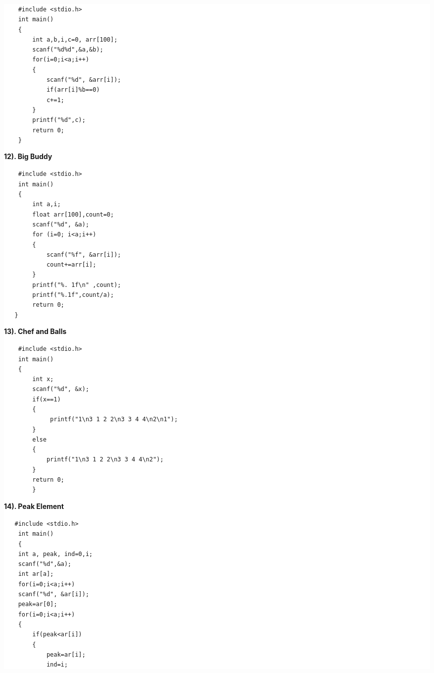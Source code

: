         #include <stdio.h>
        int main()
        {
            int a,b,i,c=0, arr[100];
            scanf("%d%d",&a,&b);
            for(i=0;i<a;i++)
            {
                scanf("%d", &arr[i]);
                if(arr[i]%b==0)
                c+=1;
            }
            printf("%d",c);
            return 0;
        }
**12). Big Buddy**

        #include <stdio.h>
        int main()
        {
            int a,i;
            float arr[100],count=0;
            scanf("%d", &a);
            for (i=0; i<a;i++)
            {
                scanf("%f", &arr[i]);
                count+=arr[i];
            }
            printf("%. 1f\n" ,count);
            printf("%.1f",count/a);
            return 0;
       }
**13). Chef and Balls**

        #include <stdio.h>
        int main()
        {
            int x;
            scanf("%d", &x);
            if(x==1)
            {
                 printf("1\n3 1 2 2\n3 3 4 4\n2\n1");
            }
            else
            {
                printf("1\n3 1 2 2\n3 3 4 4\n2");
            }
            return 0;
            }
 **14). Peak Element**
 
       #include <stdio.h>
        int main()
        {
        int a, peak, ind=0,i;
        scanf("%d",&a);
        int ar[a];
        for(i=0;i<a;i++)
        scanf("%d", &ar[i]);
        peak=ar[0];
        for(i=0;i<a;i++)
        {
            if(peak<ar[i])
            {
                peak=ar[i];
                ind=i;